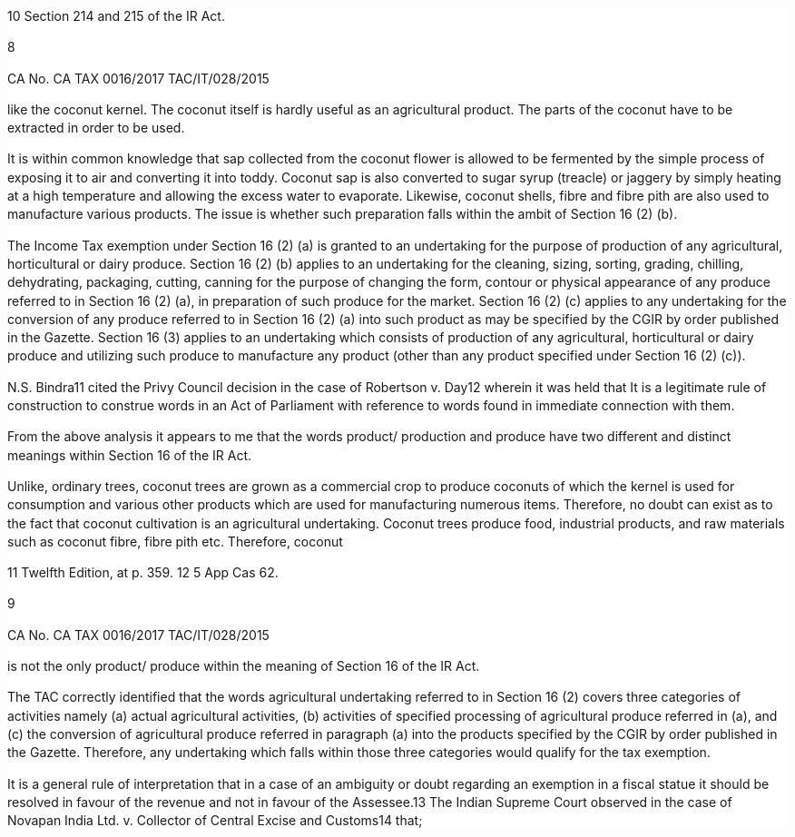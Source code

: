 10 Section 214 and 215 of the IR Act.

8

CA No. CA TAX 0016/2017 TAC/IT/028/2015

like the coconut kernel. The coconut itself is hardly useful as an agricultural product. The parts of the coconut have to be extracted in order to be used.

It is within common knowledge that sap collected from the coconut flower is allowed to be fermented by the simple process of exposing it to air and converting it into toddy. Coconut sap is also converted to sugar syrup (treacle) or jaggery by simply heating at a high temperature and allowing the excess water to evaporate. Likewise, coconut shells, fibre and fibre pith are also used to manufacture various products. The issue is whether such preparation falls within the ambit of Section 16 (2) (b).

The Income Tax exemption under Section 16 (2) (a) is granted to an undertaking for the purpose of production of any agricultural, horticultural or dairy produce. Section 16 (2) (b) applies to an undertaking for the cleaning, sizing, sorting, grading, chilling, dehydrating, packaging, cutting, canning for the purpose of changing the form, contour or physical appearance of any produce referred to in Section 16 (2) (a), in preparation of such produce for the market. Section 16 (2) (c) applies to any undertaking for the conversion of any produce referred to in Section 16 (2) (a) into such product as may be specified by the CGIR by order published in the Gazette. Section 16 (3) applies to an undertaking which consists of production of any agricultural, horticultural or dairy produce and utilizing such produce to manufacture any product (other than any product specified under Section 16 (2) (c)).

N.S. Bindra11 cited the Privy Council decision in the case of Robertson v. Day12 wherein it was held that It is a legitimate rule of construction to construe words in an Act of Parliament with reference to words found in immediate connection with them.

From the above analysis it appears to me that the words product/ production and produce have two different and distinct meanings within Section 16 of the IR Act.

Unlike, ordinary trees, coconut trees are grown as a commercial crop to produce coconuts of which the kernel is used for consumption and various other products which are used for manufacturing numerous items. Therefore, no doubt can exist as to the fact that coconut cultivation is an agricultural undertaking. Coconut trees produce food, industrial products, and raw materials such as coconut fibre, fibre pith etc. Therefore, coconut

11 Twelfth Edition, at p. 359. 12 5 App Cas 62.

9

CA No. CA TAX 0016/2017 TAC/IT/028/2015

is not the only product/ produce within the meaning of Section 16 of the IR Act.

The TAC correctly identified that the words agricultural undertaking referred to in Section 16 (2) covers three categories of activities namely (a) actual agricultural activities, (b) activities of specified processing of agricultural produce referred in (a), and (c) the conversion of agricultural produce referred in paragraph (a) into the products specified by the CGIR by order published in the Gazette. Therefore, any undertaking which falls within those three categories would qualify for the tax exemption.

It is a general rule of interpretation that in a case of an ambiguity or doubt regarding an exemption in a fiscal statue it should be resolved in favour of the revenue and not in favour of the Assessee.13 The Indian Supreme Court observed in the case of Novapan India Ltd. v. Collector of Central Excise and Customs14 that;
